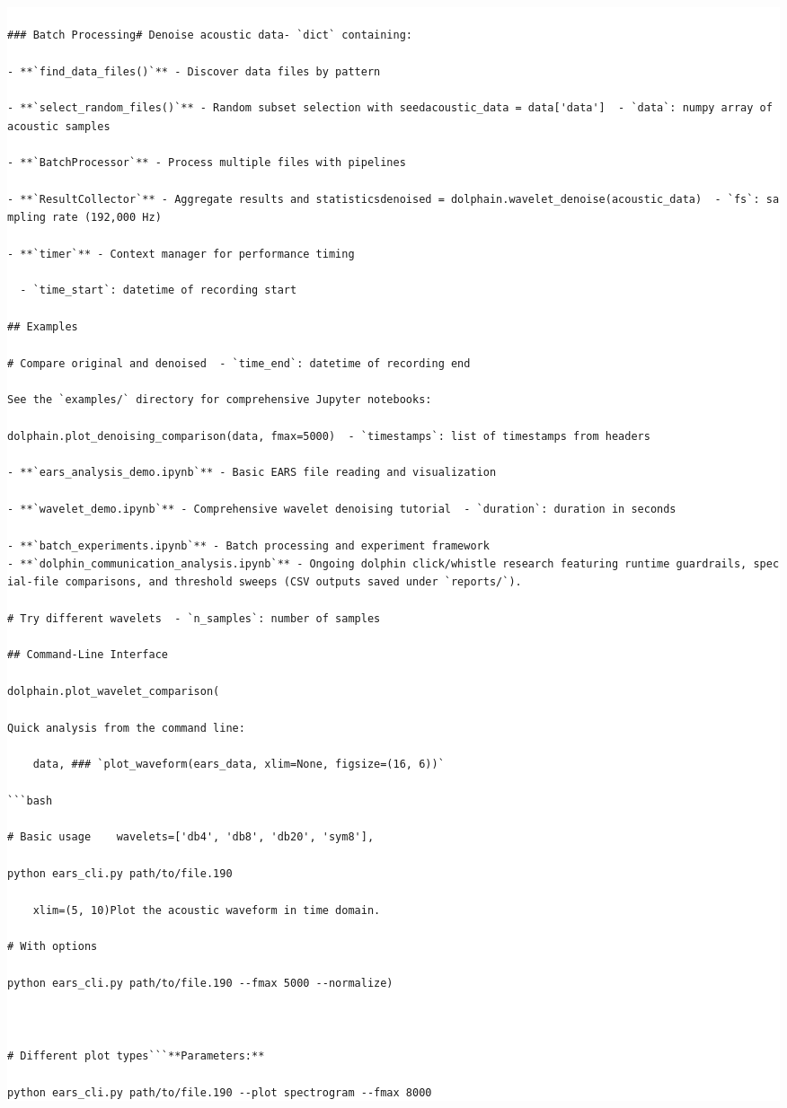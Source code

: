 `````

### Batch Processing# Denoise acoustic data- `dict` containing:

- **`find_data_files()`** - Discover data files by pattern

- **`select_random_files()`** - Random subset selection with seedacoustic_data = data['data']  - `data`: numpy array of acoustic samples

- **`BatchProcessor`** - Process multiple files with pipelines

- **`ResultCollector`** - Aggregate results and statisticsdenoised = dolphain.wavelet_denoise(acoustic_data)  - `fs`: sampling rate (192,000 Hz)

- **`timer`** - Context manager for performance timing

  - `time_start`: datetime of recording start

## Examples

# Compare original and denoised  - `time_end`: datetime of recording end

See the `examples/` directory for comprehensive Jupyter notebooks:

dolphain.plot_denoising_comparison(data, fmax=5000)  - `timestamps`: list of timestamps from headers

- **`ears_analysis_demo.ipynb`** - Basic EARS file reading and visualization

- **`wavelet_demo.ipynb`** - Comprehensive wavelet denoising tutorial  - `duration`: duration in seconds

- **`batch_experiments.ipynb`** - Batch processing and experiment framework
- **`dolphin_communication_analysis.ipynb`** - Ongoing dolphin click/whistle research featuring runtime guardrails, special-file comparisons, and threshold sweeps (CSV outputs saved under `reports/`).

# Try different wavelets  - `n_samples`: number of samples

## Command-Line Interface

dolphain.plot_wavelet_comparison(

Quick analysis from the command line:

    data, ### `plot_waveform(ears_data, xlim=None, figsize=(16, 6))`

```bash

# Basic usage    wavelets=['db4', 'db8', 'db20', 'sym8'],

python ears_cli.py path/to/file.190

    xlim=(5, 10)Plot the acoustic waveform in time domain.

# With options

python ears_cli.py path/to/file.190 --fmax 5000 --normalize)



# Different plot types```**Parameters:**

python ears_cli.py path/to/file.190 --plot spectrogram --fmax 8000
`````